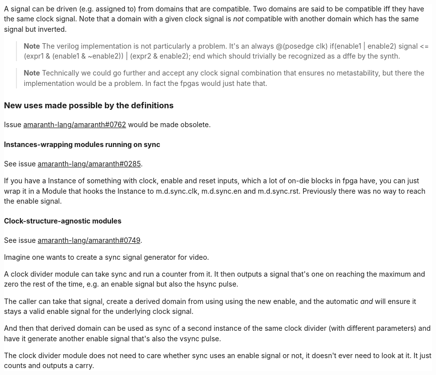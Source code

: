 A signal can be driven (e.g. assigned to) from domains that are
compatible.  Two domains are said to be compatible iff they have the
same clock signal.  Note that a domain with a given clock signal is
*not* compatible with another domain which has the same signal but
inverted.

> **Note**
> The verilog implementation is not particularly a problem.  It's an
> always @(posedge clk) if(enable1 | enable2) signal <= (expr1 &
> (enable1 & ~enable2)) | (expr2 & enable2); end which should
> trivially be recognized as a dffe by the synth.

> **Note**
> Technically we could go further and accept any clock signal
> combination that ensures no metastability, but there the
> implementation would be a problem.  In fact the fpgas would just
> hate that.


### New uses made possible by the definitions

Issue
[amaranth-lang/amaranth#0762](https://github.com/amaranth-lang/amaranth/issues/762)
would be made obsolete.


#### Instances-wrapping modules running on sync

See issue [amaranth-lang/amaranth#0285](https://github.com/amaranth-lang/amaranth/issues/285).

If you have a Instance of something with clock, enable and reset
inputs, which a lot of on-die blocks in fpga have, you can just wrap
it in a Module that hooks the Instance to m.d.sync.clk, m.d.sync.en
and m.d.sync.rst.  Previously there was no way to reach the enable
signal.


#### Clock-structure-agnostic modules

See issue [amaranth-lang/amaranth#0749](https://github.com/amaranth-lang/amaranth/issues/749).

Imagine one wants to create a sync signal generator for video. 

A clock divider module can take sync and run a counter from it.  It
then outputs a signal that's one on reaching the maximum and zero the
rest of the time, e.g. an enable signal but also the hsync pulse.

The caller can take that signal, create a derived domain from using
using the new enable, and the automatic *and* will ensure it stays a
valid enable signal for the underlying clock signal.

And then that derived domain can be used as sync of a second instance
of the same clock divider (with different parameters) and have it
generate another enable signal that's also the vsync pulse.

The clock divider module does not need to care whether sync uses an
enable signal or not, it doesn't ever need to look at it.  It just
counts and outputs a carry.
